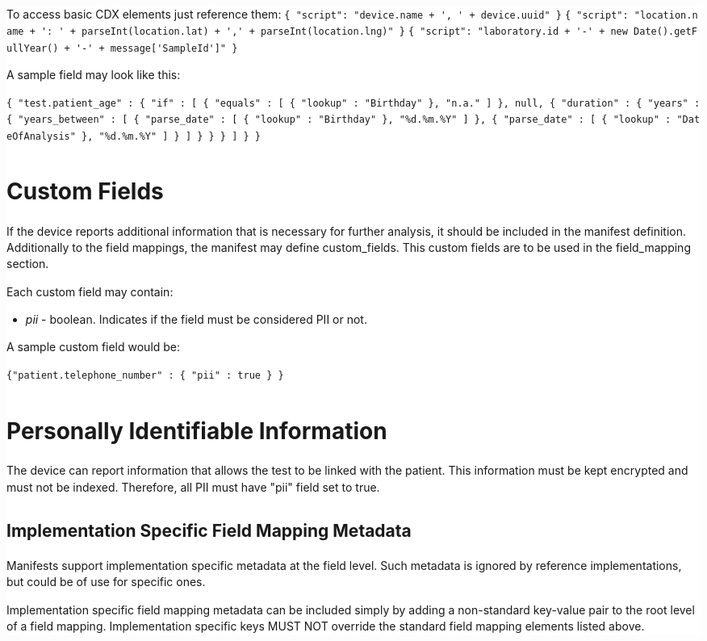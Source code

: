   To access basic CDX elements just reference them:
  `{ "script": "device.name + ', ' + device.uuid" }`
  `{ "script": "location.name + ': ' + parseInt(location.lat) + ',' + parseInt(location.lng)" }`
  `{ "script": "laboratory.id + '-' + new Date().getFullYear() + '-' + message['SampleId']" }`

A sample field may look like this:

`{
  "test.patient_age" : {
    "if" : [
      { "equals" : [ { "lookup" : "Birthday" }, "n.a." ] },
      null,
      {
        "duration" : {
          "years" : {
            "years_between" : [
              { "parse_date" : [ { "lookup" : "Birthday" }, "%d.%m.%Y" ] },
              { "parse_date" : [ { "lookup" : "DateOfAnalysis" }, "%d.%m.%Y" ] }
            ]
          }
        }
      }
    ]
  }
}`

# Custom Fields

If the device reports additional information that is necessary for further analysis, it should be included in the manifest definition. Additionally to the field mappings, the manifest may define custom_fields. This custom fields are to be used in the field_mapping section.

Each custom field may contain:

- *pii* - boolean. Indicates if the field must be considered PII or not.

A sample custom field would be:

`{"patient.telephone_number" : { "pii" : true } }`

# Personally Identifiable Information

The device can report information that allows the test to be linked with the patient. This information must be kept encrypted and must not be indexed. Therefore, all PII must have "pii" field set to true.

## Implementation Specific Field Mapping Metadata

Manifests support implementation specific metadata at the field level. Such metadata is ignored by reference implementations, but could be of use for specific ones.

Implementation specific field mapping metadata can be included simply by adding a non-standard key-value pair to the root level of a field mapping. Implementation specific keys MUST NOT override the standard field mapping elements listed above.
